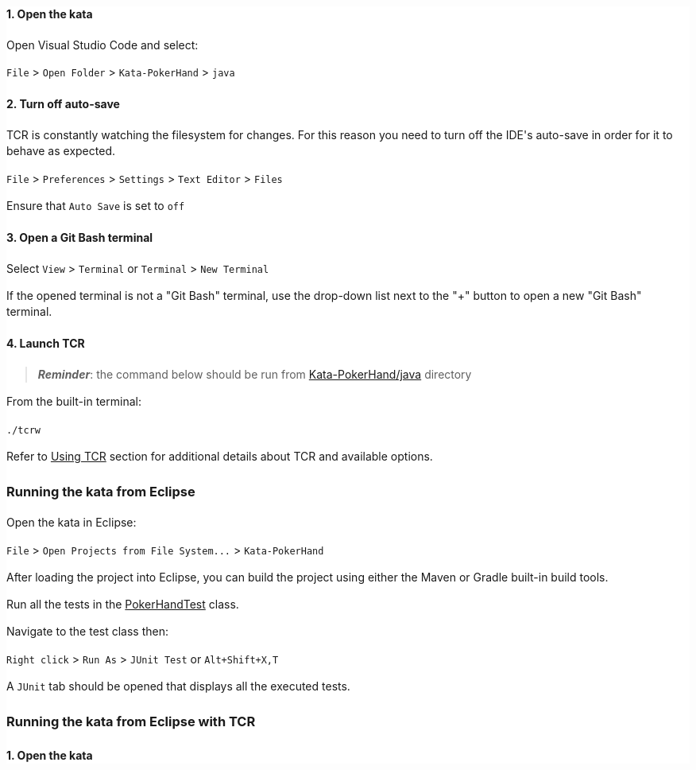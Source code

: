 #### 1. Open the kata

Open Visual Studio Code and select:

`File` > `Open Folder` > `Kata-PokerHand` > `java`

#### 2. Turn off auto-save

TCR is constantly watching the filesystem for changes.
For this reason you need to turn off the IDE's auto-save in order for it to behave as expected.

`File` > `Preferences` > `Settings` > `Text Editor` > `Files`

Ensure that `Auto Save` is set to `off`

#### 3. Open a Git Bash terminal

Select `View` > `Terminal` or `Terminal` > `New Terminal`

If the opened terminal is not a "Git Bash" terminal, use the drop-down list next to the "+"
button to open a new "Git Bash" terminal.

#### 4. Launch TCR

> ***Reminder***: the command below should be run from [Kata-PokerHand/java]() directory

From the built-in terminal:

```shell
./tcrw
```

Refer to [Using TCR](#using-tcr) section for additional details about TCR and available options.

<a name="running-the-kata-from-eclipse"></a>

### Running the kata from Eclipse

Open the kata in Eclipse:

`File` > `Open Projects from File System...` > `Kata-PokerHand`

After loading the project into Eclipse, you can build the project
using either the Maven or Gradle built-in build tools.

Run all the tests in the [PokerHandTest](./src/test/java/com/murex/PokerHandTest.java)
class.

Navigate to the test class then:

`Right click` > `Run As` > `JUnit Test` or `Alt+Shift+X,T`

A `JUnit` tab should be opened that displays all the executed tests.

<a name="running-the-kata-from-eclipse-with-tcr"></a>

### Running the kata from Eclipse with TCR

#### 1. Open the kata
